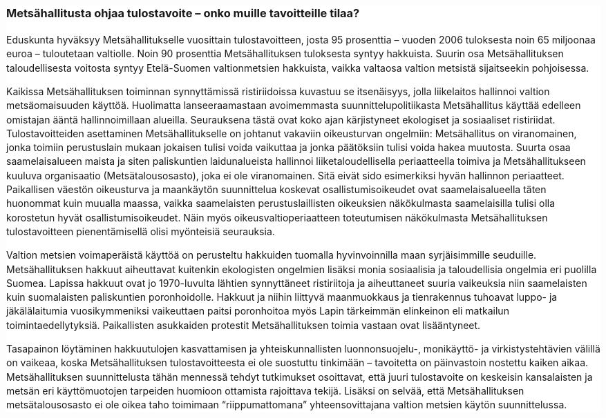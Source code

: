 
### Metsähallitusta ohjaa tulostavoite – onko muille tavoitteille tilaa?


Eduskunta hyväksyy Metsähallitukselle vuosittain tulostavoitteen, josta 95
prosenttia – vuoden 2006 tuloksesta noin 65 miljoonaa euroa – tuloutetaan
valtiolle. Noin 90 prosenttia Metsähallituksen tuloksesta syntyy hakkuista.
Suurin osa Metsähallituksen taloudellisesta voitosta syntyy Etelä-Suomen
valtionmetsien hakkuista, vaikka valtaosa valtion metsistä sijaitseekin
pohjoisessa.


Kaikissa Metsähallituksen toiminnan synnyttämissä ristiriidoissa kuvastuu se
itsenäisyys, jolla liikelaitos hallinnoi valtion metsäomaisuuden käyttöä.
Huolimatta lanseeraamastaan avoimemmasta suunnittelupolitiikasta Metsähallitus
käyttää edelleen omistajan ääntä hallinnoimillaan alueilla. Seurauksena tästä
ovat koko ajan kärjistyneet ekologiset ja sosiaaliset ristiriidat.
Tulostavoitteiden asettaminen Metsähallitukselle on johtanut vakaviin
oikeusturvan ongelmiin: Metsähallitus on viranomainen, jonka toimiin
perustuslain mukaan jokaisen tulisi voida vaikuttaa ja jonka päätöksiin tulisi
voida hakea muutosta. Suurta osaa saamelaisalueen maista ja siten paliskuntien
laidunalueista hallinnoi liiketaloudellisella periaatteella toimiva ja
Metsähallitukseen kuuluva organisaatio (Metsätalousosasto), joka ei ole
viranomainen. Sitä eivät sido esimerkiksi hyvän hallinnon periaatteet.
Paikallisen väestön oikeusturva ja maankäytön suunnittelua koskevat
osallistumisoikeudet ovat saamelaisalueella täten huonommat kuin muualla maassa,
vaikka saamelaisten perustuslaillisten oikeuksien näkökulmasta saamelaisilla
tulisi olla korostetun hyvät osallistumisoikeudet. Näin myös
oikeusvaltioperiaatteen toteutumisen näkökulmasta Metsähallituksen
tulostavoitteen pienentämisellä olisi myönteisiä seurauksia.


Valtion metsien voimaperäistä käyttöä on perusteltu hakkuiden tuomalla
hyvinvoinnilla maan syrjäisimmille seuduille. Metsähallituksen hakkuut
aiheuttavat kuitenkin ekologisten ongelmien lisäksi monia sosiaalisia ja
taloudellisia ongelmia eri puolilla Suomea. Lapissa hakkuut ovat jo 1970-luvulta
lähtien synnyttäneet ristiriitoja ja aiheuttaneet suuria vaikeuksia niin
saamelaisten kuin suomalaisten paliskuntien poronhoidolle. Hakkuut ja niihin
liittyvä maanmuokkaus ja tienrakennus tuhoavat luppo- ja jäkälälaitumia
vuosikymmeniksi vaikeuttaen paitsi poronhoitoa myös Lapin tärkeimmän elinkeinon
eli matkailun toimintaedellytyksiä. Paikallisten asukkaiden protestit
Metsähallituksen toimia vastaan ovat lisääntyneet.


Tasapainon löytäminen hakkuutulojen kasvattamisen ja yhteiskunnallisten
luonnonsuojelu-, monikäyttö- ja virkistystehtävien välillä on vaikeaa, koska
Metsähallituksen tulostavoitteesta ei ole suostuttu tinkimään – tavoitetta on
päinvastoin nostettu kaiken aikaa. Metsähallituksen suunnittelusta tähän
mennessä tehdyt tutkimukset osoittavat, että juuri tulostavoite on keskeisin
kansalaisten ja metsän eri käyttömuotojen tarpeiden huomioon ottamista
rajoittava tekijä. Lisäksi on selvää, että Metsähallituksen metsätalousosasto ei
ole oikea taho toimimaan “riippumattomana” yhteensovittajana valtion metsien
käytön suunnittelussa.

